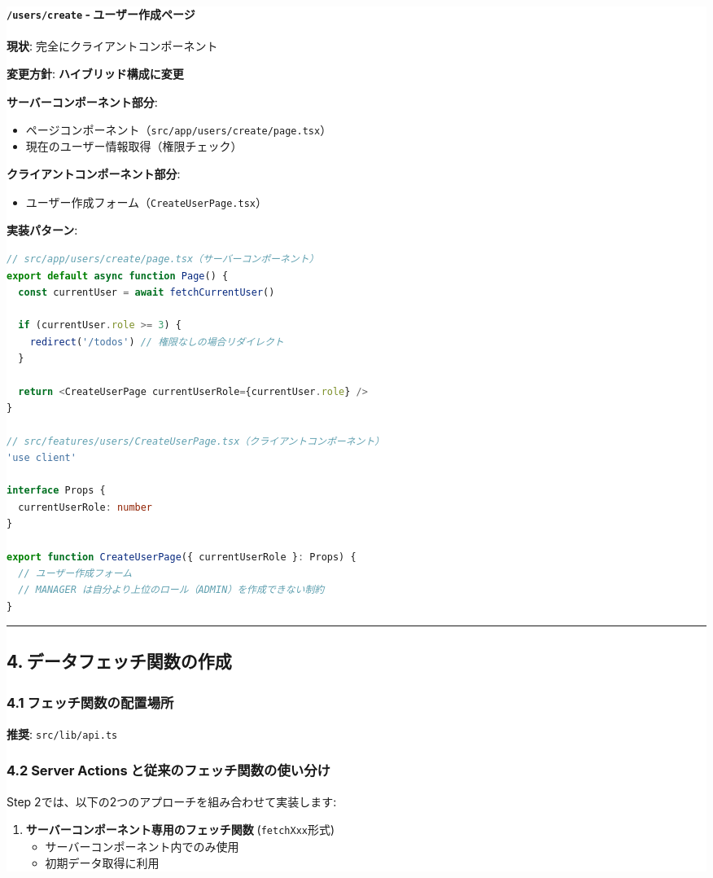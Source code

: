 
#### `/users/create` - ユーザー作成ページ
**現状**: 完全にクライアントコンポーネント

**変更方針**: **ハイブリッド構成に変更**

**サーバーコンポーネント部分**:
- ページコンポーネント（`src/app/users/create/page.tsx`）
- 現在のユーザー情報取得（権限チェック）

**クライアントコンポーネント部分**:
- ユーザー作成フォーム（`CreateUserPage.tsx`）

**実装パターン**:
```typescript
// src/app/users/create/page.tsx（サーバーコンポーネント）
export default async function Page() {
  const currentUser = await fetchCurrentUser()
  
  if (currentUser.role >= 3) {
    redirect('/todos') // 権限なしの場合リダイレクト
  }
  
  return <CreateUserPage currentUserRole={currentUser.role} />
}

// src/features/users/CreateUserPage.tsx（クライアントコンポーネント）
'use client'

interface Props {
  currentUserRole: number
}

export function CreateUserPage({ currentUserRole }: Props) {
  // ユーザー作成フォーム
  // MANAGER は自分より上位のロール（ADMIN）を作成できない制約
}
```

---

## 4. データフェッチ関数の作成

### 4.1 フェッチ関数の配置場所

**推奨**: `src/lib/api.ts`

### 4.2 Server Actions と従来のフェッチ関数の使い分け

Step 2では、以下の2つのアプローチを組み合わせて実装します:

1. **サーバーコンポーネント専用のフェッチ関数** (`fetchXxx`形式)
   - サーバーコンポーネント内でのみ使用
   - 初期データ取得に利用
   
